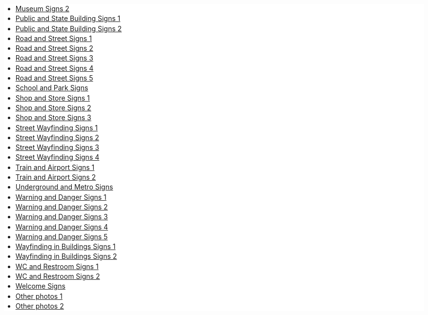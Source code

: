 *   [Museum Signs 2](https://www.smashingmagazine.com/museum-signs-part-2/)
*   [Public and State Building Signs 1](https://www.smashingmagazine.com/public-and-state-building-signs-part-1/)
*   [Public and State Building Signs 2](https://www.smashingmagazine.com/public-and-state-building-signs-part-2/)
*   [Road and Street Signs 1](https://www.smashingmagazine.com/road-and-street-signs-part-1/)
*   [Road and Street Signs 2](https://www.smashingmagazine.com/road-and-street-signs-part-2/)
*   [Road and Street Signs 3](https://www.smashingmagazine.com/road-and-street-signs-part-3/)
*   [Road and Street Signs 4](https://www.smashingmagazine.com/road-and-street-signs-part-4/)
*   [Road and Street Signs 5](https://www.smashingmagazine.com/road-and-street-signs-part-5/)
*   [School and Park Signs](https://www.smashingmagazine.com/school-and-park-signs/)
*   [Shop and Store Signs 1](https://www.smashingmagazine.com/shop-and-store-signs-part-1/)
*   [Shop and Store Signs 2](https://www.smashingmagazine.com/shop-and-store-signs-part-2/)
*   [Shop and Store Signs 3](https://www.smashingmagazine.com/shop-and-store-signs-part-3/)
*   [Street Wayfinding Signs 1](https://www.smashingmagazine.com/street-and-wayfinding-signs-part-1/)
*   [Street Wayfinding Signs 2](https://www.smashingmagazine.com/street-and-wayfinding-signs-part-2/)
*   [Street Wayfinding Signs 3](https://www.smashingmagazine.com/street-and-wayfinding-signs-part-3/)
*   [Street Wayfinding Signs 4](https://www.smashingmagazine.com/street-and-wayfinding-signs-part-4/)
*   [Train and Airport Signs 1](https://www.smashingmagazine.com/train-and-airport-signs-part-1/)
*   [Train and Airport Signs 2](https://www.smashingmagazine.com/train-and-airport-signs-part-2/)
*   [Underground and Metro Signs](https://www.smashingmagazine.com/underground-signs/)
*   [Warning and Danger Signs 1](https://www.smashingmagazine.com/warning-and-danger-signs-part-1/)
*   [Warning and Danger Signs 2](https://www.smashingmagazine.com/warning-and-danger-signs-part-2/)
*   [Warning and Danger Signs 3](https://www.smashingmagazine.com/warning-and-danger-signs-part-3/)
*   [Warning and Danger Signs 4](https://www.smashingmagazine.com/warning-and-danger-signs-part-4/)
*   [Warning and Danger Signs 5](https://www.smashingmagazine.com/warning-and-danger-signs-part-5/)
*   [Wayfinding in Buildings Signs 1](https://www.smashingmagazine.com/wayfinding-in-buildings-signs-part-1/)
*   [Wayfinding in Buildings Signs 2](https://www.smashingmagazine.com/wayfinding-in-buildings-signs-part-2/)
*   [WC and Restroom Signs 1](https://www.smashingmagazine.com/wc-and-restroom-signs-part-1/)
*   [WC and Restroom Signs 2](https://www.smashingmagazine.com/wc-and-restroom-signs-part-2/)
*   [Welcome Signs](https://www.smashingmagazine.com/welcome-signs/)
*   [Other photos 1](https://www.smashingmagazine.com/other-signs-part-1/)
*   [Other photos 2](https://www.smashingmagazine.com/other-signs-part-2/)

